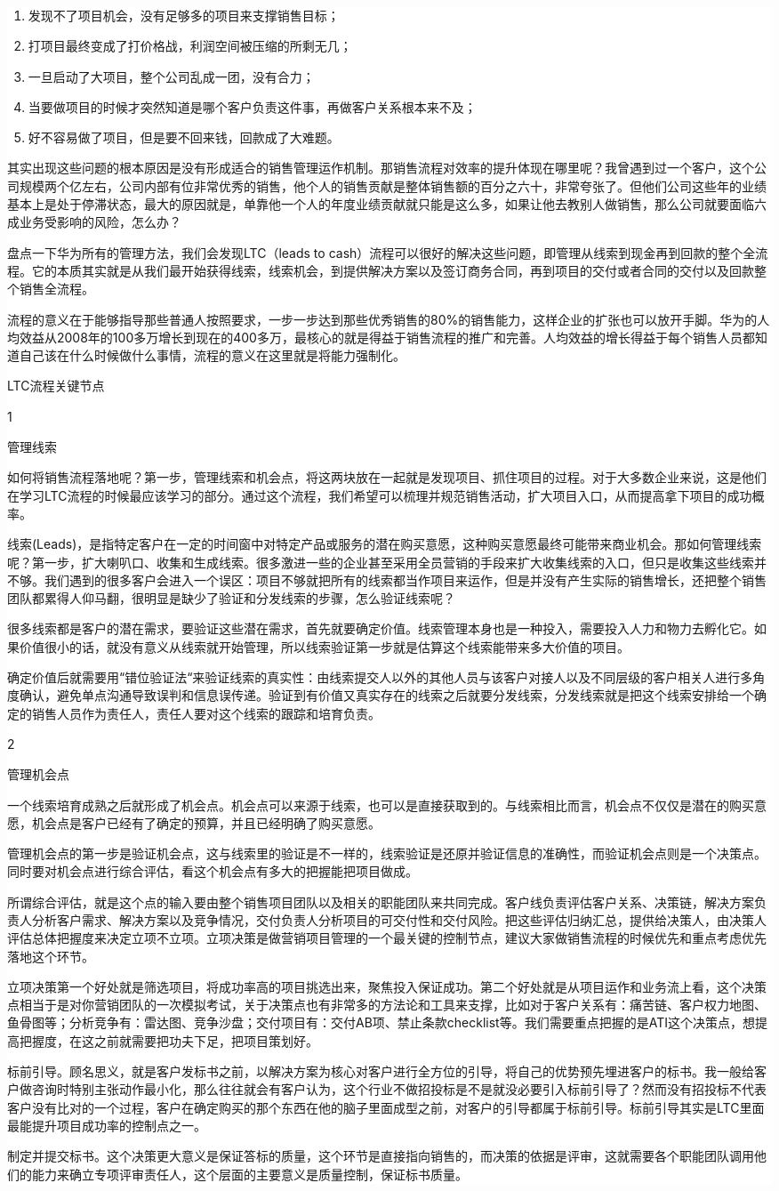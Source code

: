 1. 发现不了项目机会，没有足够多的项目来支撑销售目标；

2. 打项目最终变成了打价格战，利润空间被压缩的所剩无几；

3. 一旦启动了大项目，整个公司乱成一团，没有合力；

4. 当要做项目的时候才突然知道是哪个客户负责这件事，再做客户关系根本来不及；

5. 好不容易做了项目，但是要不回来钱，回款成了大难题。


其实出现这些问题的根本原因是没有形成适合的销售管理运作机制。那销售流程对效率的提升体现在哪里呢？我曾遇到过一个客户，这个公司规模两个亿左右，公司内部有位非常优秀的销售，他个人的销售贡献是整体销售额的百分之六十，非常夸张了。但他们公司这些年的业绩基本上是处于停滞状态，最大的原因就是，单靠他一个人的年度业绩贡献就只能是这么多，如果让他去教别人做销售，那么公司就要面临六成业务受影响的风险，怎么办？



盘点一下华为所有的管理方法，我们会发现LTC（leads to cash）流程可以很好的解决这些问题，即管理从线索到现金再到回款的整个全流程。它的本质其实就是从我们最开始获得线索，线索机会，到提供解决方案以及签订商务合同，再到项目的交付或者合同的交付以及回款整个销售全流程。



流程的意义在于能够指导那些普通人按照要求，一步一步达到那些优秀销售的80%的销售能力，这样企业的扩张也可以放开手脚。华为的人均效益从2008年的100多万增长到现在的400多万，最核心的就是得益于销售流程的推广和完善。人均效益的增长得益于每个销售人员都知道自己该在什么时候做什么事情，流程的意义在这里就是将能力强制化。

LTC流程关键节点

1

管理线索

如何将销售流程落地呢？第一步，管理线索和机会点，将这两块放在一起就是发现项目、抓住项目的过程。对于大多数企业来说，这是他们在学习LTC流程的时候最应该学习的部分。通过这个流程，我们希望可以梳理并规范销售活动，扩大项目入口，从而提高拿下项目的成功概率。

线索(Leads)，是指特定客户在一定的时间窗中对特定产品或服务的潜在购买意愿，这种购买意愿最终可能带来商业机会。那如何管理线索呢？第一步，扩大喇叭口、收集和生成线索。很多激进一些的企业甚至采用全员营销的手段来扩大收集线索的入口，但只是收集这些线索并不够。我们遇到的很多客户会进入一个误区：项目不够就把所有的线索都当作项目来运作，但是并没有产生实际的销售增长，还把整个销售团队都累得人仰马翻，很明显是缺少了验证和分发线索的步骤，怎么验证线索呢？

很多线索都是客户的潜在需求，要验证这些潜在需求，首先就要确定价值。线索管理本身也是一种投入，需要投入人力和物力去孵化它。如果价值很小的话，就没有意义从线索就开始管理，所以线索验证第一步就是估算这个线索能带来多大价值的项目。

确定价值后就需要用“错位验证法“来验证线索的真实性：由线索提交人以外的其他人员与该客户对接人以及不同层级的客户相关人进行多角度确认，避免单点沟通导致误判和信息误传递。验证到有价值又真实存在的线索之后就要分发线索，分发线索就是把这个线索安排给一个确定的销售人员作为责任人，责任人要对这个线索的跟踪和培育负责。

2

管理机会点

一个线索培育成熟之后就形成了机会点。机会点可以来源于线索，也可以是直接获取到的。与线索相比而言，机会点不仅仅是潜在的购买意愿，机会点是客户已经有了确定的预算，并且已经明确了购买意愿。

管理机会点的第一步是验证机会点，这与线索里的验证是不一样的，线索验证是还原并验证信息的准确性，而验证机会点则是一个决策点。同时要对机会点进行综合评估，看这个机会点有多大的把握能把项目做成。

所谓综合评估，就是这个点的输入要由整个销售项目团队以及相关的职能团队来共同完成。客户线负责评估客户关系、决策链，解决方案负责人分析客户需求、解决方案以及竞争情况，交付负责人分析项目的可交付性和交付风险。把这些评估归纳汇总，提供给决策人，由决策人评估总体把握度来决定立项不立项。立项决策是做营销项目管理的一个最关键的控制节点，建议大家做销售流程的时候优先和重点考虑优先落地这个环节。

立项决策第一个好处就是筛选项目，将成功率高的项目挑选出来，聚焦投入保证成功。第二个好处就是从项目运作和业务流上看，这个决策点相当于是对你营销团队的一次模拟考试，关于决策点也有非常多的方法论和工具来支撑，比如对于客户关系有：痛苦链、客户权力地图、鱼骨图等；分析竞争有：雷达图、竞争沙盘；交付项目有：交付AB项、禁止条款checklist等。我们需要重点把握的是ATI这个决策点，想提高把握度，在这之前就需要把功夫下足，把项目策划好。

标前引导。顾名思义，就是客户发标书之前，以解决方案为核心对客户进行全方位的引导，将自己的优势预先埋进客户的标书。我一般给客户做咨询时特别主张动作最小化，那么往往就会有客户认为，这个行业不做招投标是不是就没必要引入标前引导了？然而没有招投标不代表客户没有比对的一个过程，客户在确定购买的那个东西在他的脑子里面成型之前，对客户的引导都属于标前引导。标前引导其实是LTC里面最能提升项目成功率的控制点之一。

制定并提交标书。这个决策更大意义是保证答标的质量，这个环节是直接指向销售的，而决策的依据是评审，这就需要各个职能团队调用他们的能力来确立专项评审责任人，这个层面的主要意义是质量控制，保证标书质量。

